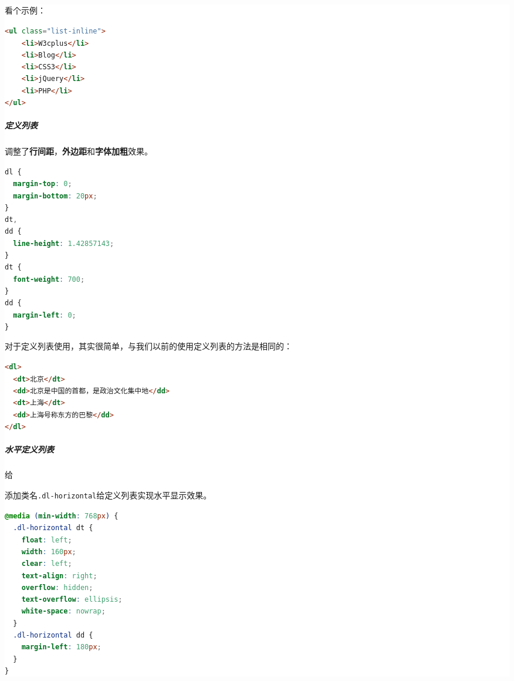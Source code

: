 看个示例：

```html
<ul class="list-inline">
    <li>W3cplus</li>
    <li>Blog</li>
    <li>CSS3</li>
    <li>jQuery</li>
    <li>PHP</li>
</ul>
```



##### 定义列表

调整了**行间距**，**外边距**和**字体加粗**效果。

```css
dl {
  margin-top: 0;
  margin-bottom: 20px;
}
dt,
dd {
  line-height: 1.42857143;
}
dt {
  font-weight: 700;
}
dd {
  margin-left: 0;
}
```

对于定义列表使用，其实很简单，与我们以前的使用定义列表的方法是相同的：

```html
<dl>
  <dt>北京</dt>
  <dd>北京是中国的首都，是政治文化集中地</dd>
  <dt>上海</dt>
  <dd>上海号称东方的巴黎</dd>
</dl>
```



##### 水平定义列表

给<dl>添加类名`.dl-horizontal`给定义列表实现水平显示效果。

```css
@media (min-width: 768px) {
  .dl-horizontal dt {
    float: left;
    width: 160px;
    clear: left;
    text-align: right;
    overflow: hidden;
    text-overflow: ellipsis;
    white-space: nowrap;
  }
  .dl-horizontal dd {
    margin-left: 180px;
  }
}
```
